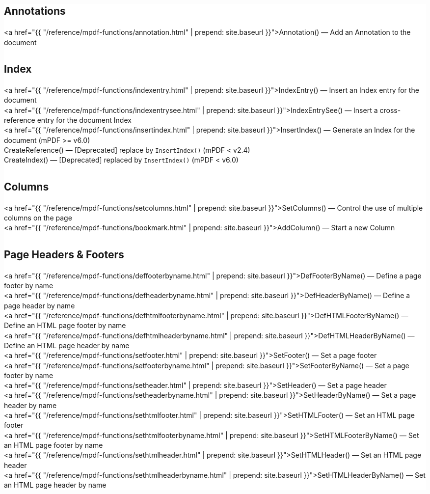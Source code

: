 ## Annotations

<a href="{{ "/reference/mpdf-functions/annotation.html" | prepend: site.baseurl }}">Annotation()</a> — Add an Annotation to the document

## Index

<a href="{{ "/reference/mpdf-functions/indexentry.html" | prepend: site.baseurl }}">IndexEntry()</a> — Insert an Index entry for the document  
<a href="{{ "/reference/mpdf-functions/indexentrysee.html" | prepend: site.baseurl }}">IndexEntrySee()</a> — Insert a cross-reference entry for the document Index  
<a href="{{ "/reference/mpdf-functions/insertindex.html" | prepend: site.baseurl }}">InsertIndex()</a> — Generate an Index for the document (mPDF >= v6.0)  
CreateReference() — [Deprecated] replace by `InsertIndex()` (mPDF < v2.4)  
CreateIndex() — [Deprecated] replaced by `InsertIndex()` (mPDF < v6.0)  

## Columns

<a href="{{ "/reference/mpdf-functions/setcolumns.html" | prepend: site.baseurl }}">SetColumns()</a> — Control the use of multiple columns on the page  
<a href="{{ "/reference/mpdf-functions/bookmark.html" | prepend: site.baseurl }}">AddColumn()</a> — Start a new Column

## Page Headers &amp; Footers

<a href="{{ "/reference/mpdf-functions/deffooterbyname.html" | prepend: site.baseurl }}">DefFooterByName()</a> — Define a page footer by name  
<a href="{{ "/reference/mpdf-functions/defheaderbyname.html" | prepend: site.baseurl }}">DefHeaderByName()</a> — Define a page header by name  
<a href="{{ "/reference/mpdf-functions/defhtmlfooterbyname.html" | prepend: site.baseurl }}">DefHTMLFooterByName()</a> — Define an HTML page footer by name  
<a href="{{ "/reference/mpdf-functions/defhtmlheaderbyname.html" | prepend: site.baseurl }}">DefHTMLHeaderByName()</a> — Define an HTML page header by name  
<a href="{{ "/reference/mpdf-functions/setfooter.html" | prepend: site.baseurl }}">SetFooter()</a> — Set a page footer                                        
<a href="{{ "/reference/mpdf-functions/setfooterbyname.html" | prepend: site.baseurl }}">SetFooterByName()</a> — Set a page footer by name  
<a href="{{ "/reference/mpdf-functions/setheader.html" | prepend: site.baseurl }}">SetHeader()</a> — Set a page header  
<a href="{{ "/reference/mpdf-functions/setheaderbyname.html" | prepend: site.baseurl }}">SetHeaderByName()</a> — Set a page header by name  
<a href="{{ "/reference/mpdf-functions/sethtmlfooter.html" | prepend: site.baseurl }}">SetHTMLFooter()</a> — Set an HTML page footer  
<a href="{{ "/reference/mpdf-functions/sethtmlfooterbyname.html" | prepend: site.baseurl }}">SetHTMLFooterByName()</a> — Set an HTML page footer by name  
<a href="{{ "/reference/mpdf-functions/sethtmlheader.html" | prepend: site.baseurl }}">SetHTMLHeader()</a> — Set an HTML page header  
<a href="{{ "/reference/mpdf-functions/sethtmlheaderbyname.html" | prepend: site.baseurl }}">SetHTMLHeaderByName()</a> — Set an HTML page header by name
